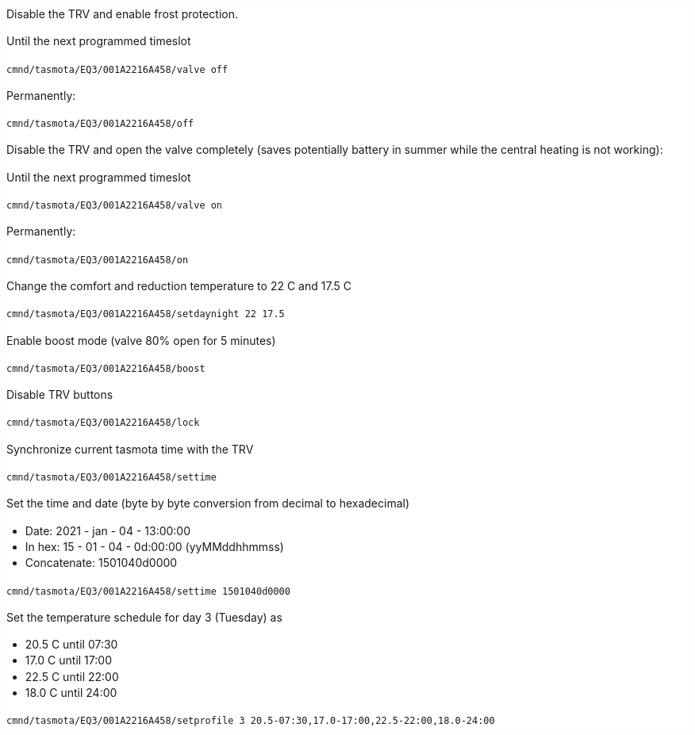 Disable the TRV and enable frost protection.

Until the next programmed timeslot

```
cmnd/tasmota/EQ3/001A2216A458/valve off
```

Permanently:

```
cmnd/tasmota/EQ3/001A2216A458/off
```

Disable the TRV and open the valve completely (saves potentially battery
in summer while the central heating is not working):

Until the next programmed timeslot

```
cmnd/tasmota/EQ3/001A2216A458/valve on
```

Permanently:

```
cmnd/tasmota/EQ3/001A2216A458/on
```

Change the comfort and reduction temperature to 22 C and 17.5 C

```
cmnd/tasmota/EQ3/001A2216A458/setdaynight 22 17.5
```

Enable boost mode (valve 80% open for 5 minutes)

```
cmnd/tasmota/EQ3/001A2216A458/boost
```

Disable TRV buttons

```
cmnd/tasmota/EQ3/001A2216A458/lock
```

Synchronize current tasmota time with the TRV

```
cmnd/tasmota/EQ3/001A2216A458/settime
```

Set the time and date (byte by byte conversion from decimal to
hexadecimal)

  - Date: 2021 - jan - 04 - 13:00:00
  - In hex: 15 - 01 - 04 - 0d:00:00 (yyMMddhhmmss)
  - Concatenate: 1501040d0000

```
cmnd/tasmota/EQ3/001A2216A458/settime 1501040d0000
```

Set the temperature schedule for day 3 (Tuesday) as

  - 20.5 C until 07:30
  - 17.0 C until 17:00
  - 22.5 C until 22:00
  - 18.0 C until 24:00

```
cmnd/tasmota/EQ3/001A2216A458/setprofile 3 20.5-07:30,17.0-17:00,22.5-22:00,18.0-24:00
```

